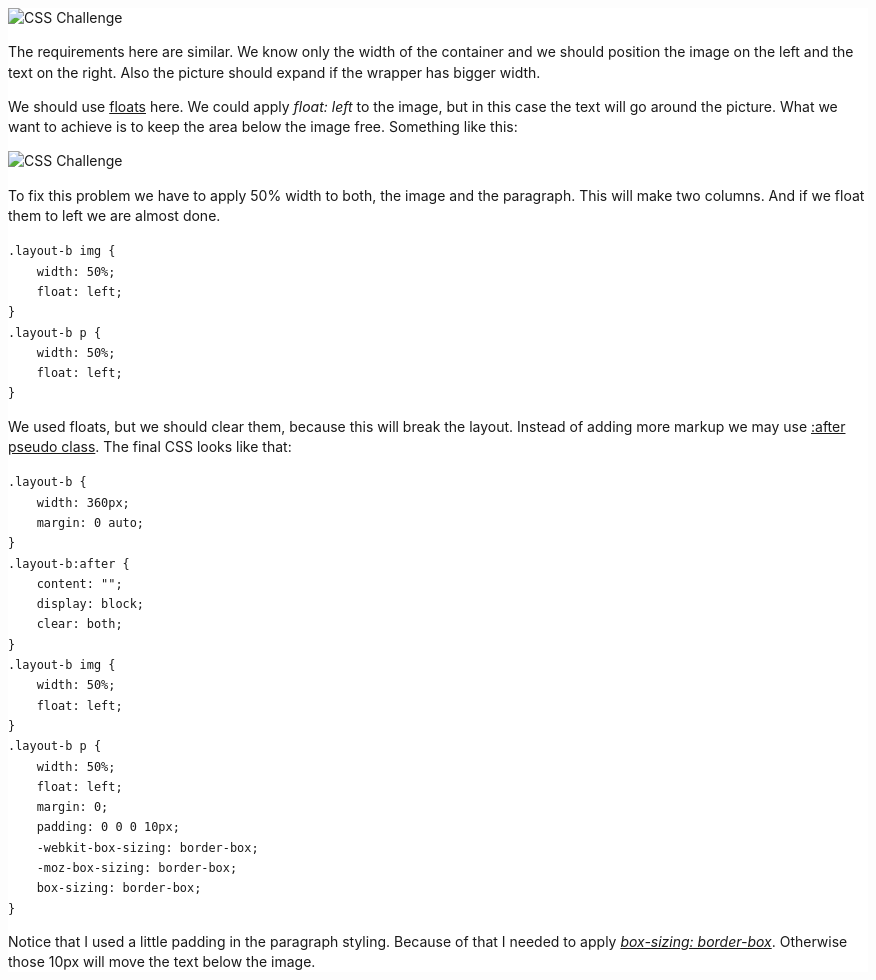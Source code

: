 ![CSS Challenge](http://krasimirtsonev.com/blog/articles/CSSChallenge2Layouting/img/layoutB.jpg)

The requirements here are similar. We know only the width of the container and we should position the image on the left and the text on the right. Also the picture should expand if the wrapper has bigger width.

We should use [floats](http://krasimirtsonev.com/blog/article/css-using-float-property-navigation-layout-composition) here. We could apply *float: left* to the image, but in this case the text will go around the picture. What we want to achieve is to keep the area below the image free. Something like this:

![CSS Challenge](http://krasimirtsonev.com/blog/articles/CSSChallenge2Layouting/img/layoutB3.jpg)

To fix this problem we have to apply 50% width to both, the image and the paragraph. This will make two columns. And if we float them to left we are almost done.

	.layout-b img {
	    width: 50%;
	    float: left;
	}
	.layout-b p {
	    width: 50%;
	    float: left;
	}

We used floats, but we should clear them, because this will break the layout. Instead of adding more markup we may use [:after pseudo class](http://krasimirtsonev.com/blog/article/CSS-before-and-after-pseudo-elements-in-practice). The final CSS looks like that:

	.layout-b {
	    width: 360px;
	    margin: 0 auto;
	}
	.layout-b:after {
	    content: "";
	    display: block;
	    clear: both;
	}
	.layout-b img {
	    width: 50%;
	    float: left;
	}
	.layout-b p {
	    width: 50%;
	    float: left;
	    margin: 0;
	    padding: 0 0 0 10px;
	    -webkit-box-sizing: border-box;
		-moz-box-sizing: border-box;
		box-sizing: border-box;
	}

Notice that I used a little padding in the paragraph styling. Because of that I needed to apply [*box-sizing: border-box*](http://css-tricks.com/box-sizing/). Otherwise those 10px will move the text below the image.
